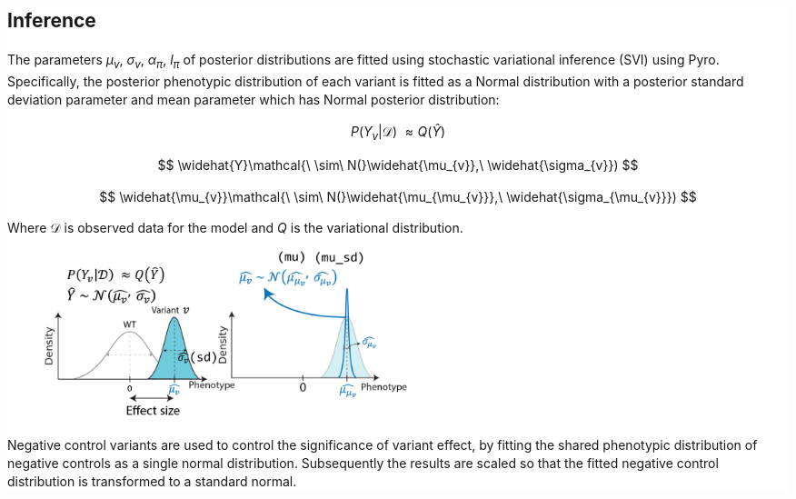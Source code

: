 ## Inference
The parameters $\mu_{v},\ \sigma_{v},\ \alpha_{\pi},\ l_{\pi}$ of
posterior distributions are fitted using stochastic variational
inference (SVI) using Pyro. Specifically, the posterior phenotypic distribution
of each variant is fitted as a Normal distribution with a posterior
standard deviation parameter and mean parameter which has Normal
posterior distribution:

$$
P\left( Y_{v} \middle| \mathcal{D} \right)\  \approx Q(\widehat{Y})
$$

$$
\widehat{Y}\mathcal{\ \sim\ N(}\widehat{\mu_{v}},\ \widehat{\sigma_{v}})
$$

$$
\widehat{\mu_{v}}\mathcal{\ \sim\ N(}\widehat{\mu_{\mu_{v}}},\ \widehat{\sigma_{\mu_{v}}})
$$

Where $\mathcal{D}$ is observed data for the model and $Q$ is the
variational distribution.  

<figure>
<img src="assets/model_output_simple.png" alt="legend" width="400"/>
</figure>

Negative control variants are used to control
the significance of variant effect, by fitting the shared phenotypic
distribution of negative controls as a single normal distribution.
Subsequently the results are scaled so that the fitted negative control
distribution is transformed to a standard normal.
